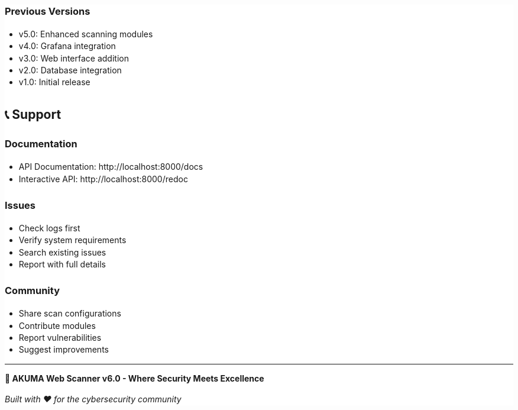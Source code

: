 ### Previous Versions
- v5.0: Enhanced scanning modules
- v4.0: Grafana integration
- v3.0: Web interface addition
- v2.0: Database integration
- v1.0: Initial release

## 📞 Support

### Documentation
- API Documentation: http://localhost:8000/docs
- Interactive API: http://localhost:8000/redoc

### Issues
- Check logs first
- Verify system requirements
- Search existing issues
- Report with full details

### Community
- Share scan configurations
- Contribute modules
- Report vulnerabilities
- Suggest improvements

---

**🚀 AKUMA Web Scanner v6.0 - Where Security Meets Excellence**

*Built with ❤️ for the cybersecurity community*
